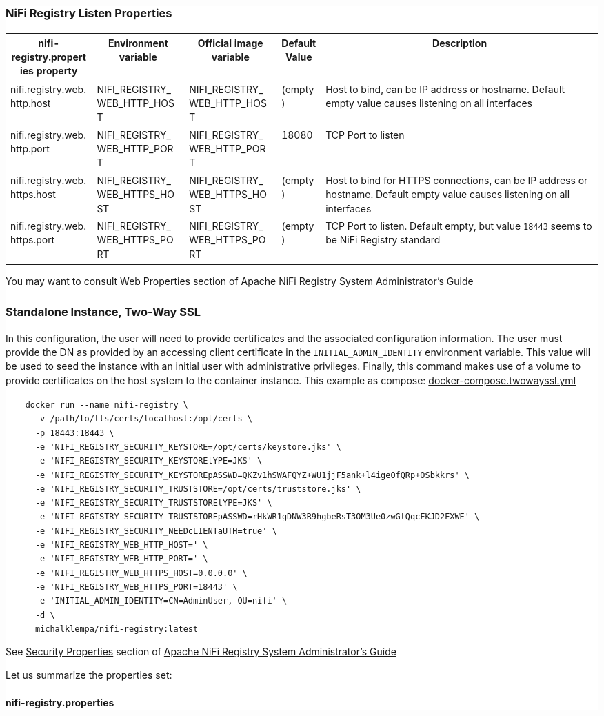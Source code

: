 ### NiFi Registry Listen Properties

| nifi-registry.properties property | Environment variable         | Official image variable      | Default Value | Description                                                                                                               |
|-----------------------------------|------------------------------|------------------------------|---------------|---------------------------------------------------------------------------------------------------------------------------|
| nifi.registry.web.http.host       | NIFI_REGISTRY_WEB_HTTP_HOST  | NIFI_REGISTRY_WEB_HTTP_HOST  | (empty)       | Host to bind, can be IP address or hostname. Default empty value causes listening on all interfaces                       |
| nifi.registry.web.http.port       | NIFI_REGISTRY_WEB_HTTP_PORT  | NIFI_REGISTRY_WEB_HTTP_PORT  | 18080         | TCP Port to listen                                                                                                        |
| nifi.registry.web.https.host      | NIFI_REGISTRY_WEB_HTTPS_HOST | NIFI_REGISTRY_WEB_HTTPS_HOST | (empty)       | Host to bind for HTTPS connections, can be IP address or hostname. Default empty value causes listening on all interfaces |
| nifi.registry.web.https.port      | NIFI_REGISTRY_WEB_HTTPS_PORT | NIFI_REGISTRY_WEB_HTTPS_PORT | (empty)       | TCP Port to listen. Default empty, but value `18443` seems to be NiFi Registry standard                                   |

You may want to consult [Web Properties](https://nifi.apache.org/docs/nifi-registry-docs/html/administration-guide.html#web-properties) section of [Apache NiFi Registry System Administrator’s Guide](https://nifi.apache.org/docs/nifi-registry-docs/html/administration-guide.html)

### Standalone Instance, Two-Way SSL
In this configuration, the user will need to provide certificates and the associated configuration information.
The user must provide the DN as provided by an accessing client certificate in the `INITIAL_ADMIN_IDENTITY` environment variable.
This value will be used to seed the instance with an initial user with administrative privileges.
Finally, this command makes use of a volume to provide certificates on the host system to the container instance.
This example as compose: [docker-compose.twowayssl.yml](docker-compose.twowayssl.yml)
```
    docker run --name nifi-registry \
      -v /path/to/tls/certs/localhost:/opt/certs \
      -p 18443:18443 \
      -e 'NIFI_REGISTRY_SECURITY_KEYSTORE=/opt/certs/keystore.jks' \
      -e 'NIFI_REGISTRY_SECURITY_KEYSTOREtYPE=JKS' \
      -e 'NIFI_REGISTRY_SECURITY_KEYSTOREpASSWD=QKZv1hSWAFQYZ+WU1jjF5ank+l4igeOfQRp+OSbkkrs' \
      -e 'NIFI_REGISTRY_SECURITY_TRUSTSTORE=/opt/certs/truststore.jks' \
      -e 'NIFI_REGISTRY_SECURITY_TRUSTSTOREtYPE=JKS' \
      -e 'NIFI_REGISTRY_SECURITY_TRUSTSTOREpASSWD=rHkWR1gDNW3R9hgbeRsT3OM3Ue0zwGtQqcFKJD2EXWE' \
      -e 'NIFI_REGISTRY_SECURITY_NEEDcLIENTaUTH=true' \
      -e 'NIFI_REGISTRY_WEB_HTTP_HOST=' \
      -e 'NIFI_REGISTRY_WEB_HTTP_PORT=' \
      -e 'NIFI_REGISTRY_WEB_HTTPS_HOST=0.0.0.0' \
      -e 'NIFI_REGISTRY_WEB_HTTPS_PORT=18443' \
      -e 'INITIAL_ADMIN_IDENTITY=CN=AdminUser, OU=nifi' \
      -d \
      michalklempa/nifi-registry:latest
```

See [Security Properties](https://nifi.apache.org/docs/nifi-registry-docs/html/administration-guide.html#security-properties) section of [Apache NiFi Registry System Administrator’s Guide](https://nifi.apache.org/docs/nifi-registry-docs/html/administration-guide.html)

Let us summarize the properties set:

#### nifi-registry.properties

